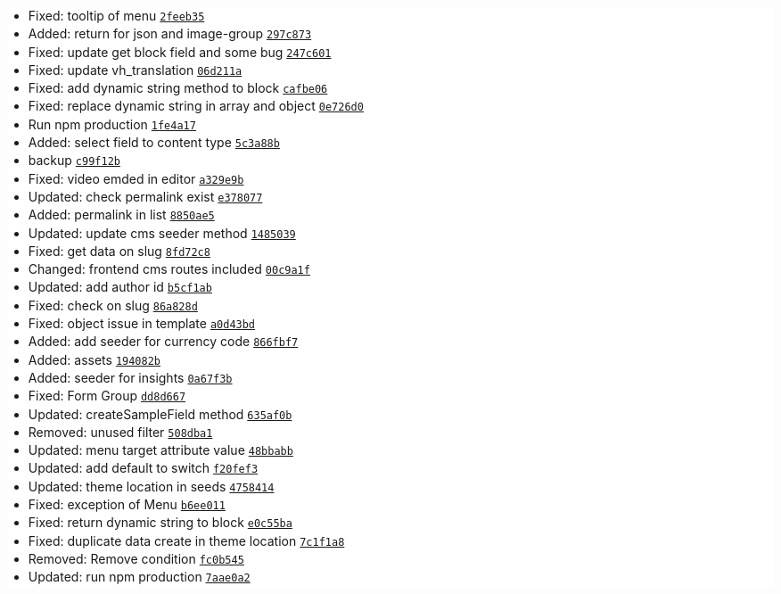 - Fixed: tooltip of menu [`2feeb35`](https://github.com/webreinvent/vaahcms-module-cms/commit/2feeb35b2f06748a8c16f4074d0aed405d251968)
- Added: return for json and image-group [`297c873`](https://github.com/webreinvent/vaahcms-module-cms/commit/297c87312fb3779c53e6d94acde02ffbf1902c89)
- Fixed: update get block field and some bug [`247c601`](https://github.com/webreinvent/vaahcms-module-cms/commit/247c601565c28f360095412ab182fae611e8dc5b)
- Fixed: update vh_translation [`06d211a`](https://github.com/webreinvent/vaahcms-module-cms/commit/06d211a282560598bb508149df4300609ca0d0dc)
- Fixed: add dynamic string method to block [`cafbe06`](https://github.com/webreinvent/vaahcms-module-cms/commit/cafbe06a2381b299e9cd88a96f41042f2108469c)
- Fixed: replace dynamic string in array and object [`0e726d0`](https://github.com/webreinvent/vaahcms-module-cms/commit/0e726d0c6c5e588625072ebc5825094ec8bc3535)
- Run npm production [`1fe4a17`](https://github.com/webreinvent/vaahcms-module-cms/commit/1fe4a17e1d12328e264148542e94466c9c99c09e)
- Added: select field to content type [`5c3a88b`](https://github.com/webreinvent/vaahcms-module-cms/commit/5c3a88bf23e5aaf8a9efb330817282c9b57d7836)
- backup [`c99f12b`](https://github.com/webreinvent/vaahcms-module-cms/commit/c99f12b57b405343a0531363b9c8ed5796bd5abc)
- Fixed: video emded in editor [`a329e9b`](https://github.com/webreinvent/vaahcms-module-cms/commit/a329e9bf2b18cffa6a04333f846608298c5c25c6)
- Updated: check permalink exist [`e378077`](https://github.com/webreinvent/vaahcms-module-cms/commit/e3780772d971272e49ddd3431272a1fc54e4d518)
- Added: permalink in list [`8850ae5`](https://github.com/webreinvent/vaahcms-module-cms/commit/8850ae52df296f890eed688b4c3dd2e735178cdb)
- Updated: update cms seeder method [`1485039`](https://github.com/webreinvent/vaahcms-module-cms/commit/1485039040b64fa2138bbb433f98f7a9529e2c01)
- Fixed: get data on slug [`8fd72c8`](https://github.com/webreinvent/vaahcms-module-cms/commit/8fd72c836ce9ebb2e908ee54bbe7316df2a0d857)
- Changed: frontend cms routes included [`00c9a1f`](https://github.com/webreinvent/vaahcms-module-cms/commit/00c9a1f661f5838c83a7c7d55452f9ab32ca44bb)
- Updated: add author id [`b5cf1ab`](https://github.com/webreinvent/vaahcms-module-cms/commit/b5cf1ab4938a254da68c90c4caabcb065077bb45)
- Fixed: check on slug [`86a828d`](https://github.com/webreinvent/vaahcms-module-cms/commit/86a828d6d75010e9b7fc745c8abbe98ce24271f2)
- Fixed: object issue in template [`a0d43bd`](https://github.com/webreinvent/vaahcms-module-cms/commit/a0d43bd2ff2e47e249ad9cd24c53ecdf566c8dfa)
- Added: add seeder for currency code [`866fbf7`](https://github.com/webreinvent/vaahcms-module-cms/commit/866fbf7157e77982c3cbeef3cb12248f4220f57e)
- Added: assets [`194082b`](https://github.com/webreinvent/vaahcms-module-cms/commit/194082b658fe26b84a47aef7937df46db3ab9dba)
- Added: seeder for insights [`0a67f3b`](https://github.com/webreinvent/vaahcms-module-cms/commit/0a67f3be55a2c73096f12922cfba20ca52484c74)
- Fixed: Form Group [`dd8d667`](https://github.com/webreinvent/vaahcms-module-cms/commit/dd8d66781980fc75254993a1e7c9298beac3cfd9)
- Updated: createSampleField method [`635af0b`](https://github.com/webreinvent/vaahcms-module-cms/commit/635af0b7c104f4696a125443f6c63fd75e1ca1b1)
- Removed: unused filter [`508dba1`](https://github.com/webreinvent/vaahcms-module-cms/commit/508dba17b9d3030921bebda9e8cf6bf1e53c6957)
- Updated: menu target attribute value [`48bbabb`](https://github.com/webreinvent/vaahcms-module-cms/commit/48bbabb040ee251bf3497ef4d59cfcd5db0ea0f6)
- Updated: add default to switch [`f20fef3`](https://github.com/webreinvent/vaahcms-module-cms/commit/f20fef39958f2acbb237402198a43d8b5226884e)
- Updated: theme location in seeds [`4758414`](https://github.com/webreinvent/vaahcms-module-cms/commit/4758414211cf55989b32300b3671d350cceb426c)
- Fixed: exception of Menu [`b6ee011`](https://github.com/webreinvent/vaahcms-module-cms/commit/b6ee011911c82d886ce2f1179d306064cc1f6a85)
- Fixed: return dynamic string to block [`e0c55ba`](https://github.com/webreinvent/vaahcms-module-cms/commit/e0c55bab2fe4ed586ea48e5dc84051e2a0e485aa)
- Fixed: duplicate data  create in theme location [`7c1f1a8`](https://github.com/webreinvent/vaahcms-module-cms/commit/7c1f1a89d2de4fa914005af6bad798c6ee5537fc)
- Removed: Remove condition [`fc0b545`](https://github.com/webreinvent/vaahcms-module-cms/commit/fc0b545bfdc4cbe9850479c030f1352bb86cb38a)
- Updated: run npm production [`7aae0a2`](https://github.com/webreinvent/vaahcms-module-cms/commit/7aae0a2454bc2c2e441fd22874a4e230b1fa6060)